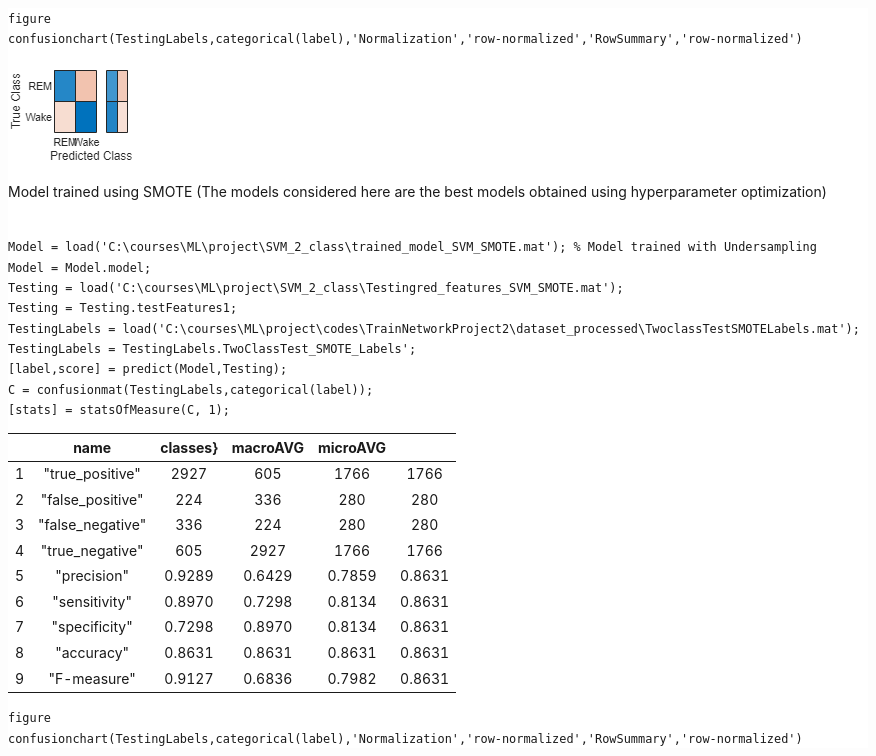 ```matlab:Code
figure
confusionchart(TestingLabels,categorical(label),'Normalization','row-normalized','RowSummary','row-normalized')
```

![figure_0.png](ResultsEvaluation_images/figure_0.png)

Model trained using SMOTE (The models considered here are the best models obtained using hyperparameter optimization)

```matlab:Code

Model = load('C:\courses\ML\project\SVM_2_class\trained_model_SVM_SMOTE.mat'); % Model trained with Undersampling
Model = Model.model;
Testing = load('C:\courses\ML\project\SVM_2_class\Testingred_features_SVM_SMOTE.mat');
Testing = Testing.testFeatures1;
TestingLabels = load('C:\courses\ML\project\codes\TrainNetworkProject2\dataset_processed\TwoclassTestSMOTELabels.mat');
TestingLabels = TestingLabels.TwoClassTest_SMOTE_Labels';
[label,score] = predict(Model,Testing);
C = confusionmat(TestingLabels,categorical(label));
[stats] = statsOfMeasure(C, 1);
```

| |name|classes}|macroAVG|microAVG| |
|:--:|:--:|:--:|:--:|:--:|:--:|
|1|"true_positive"|2927|605|1766|1766|
|2|"false_positive"|224|336|280|280|
|3|"false_negative"|336|224|280|280|
|4|"true_negative"|605|2927|1766|1766|
|5|"precision"|0.9289|0.6429|0.7859|0.8631|
|6|"sensitivity"|0.8970|0.7298|0.8134|0.8631|
|7|"specificity"|0.7298|0.8970|0.8134|0.8631|
|8|"accuracy"|0.8631|0.8631|0.8631|0.8631|
|9|"F-measure"|0.9127|0.6836|0.7982|0.8631|

```matlab:Code
figure
confusionchart(TestingLabels,categorical(label),'Normalization','row-normalized','RowSummary','row-normalized')
```
